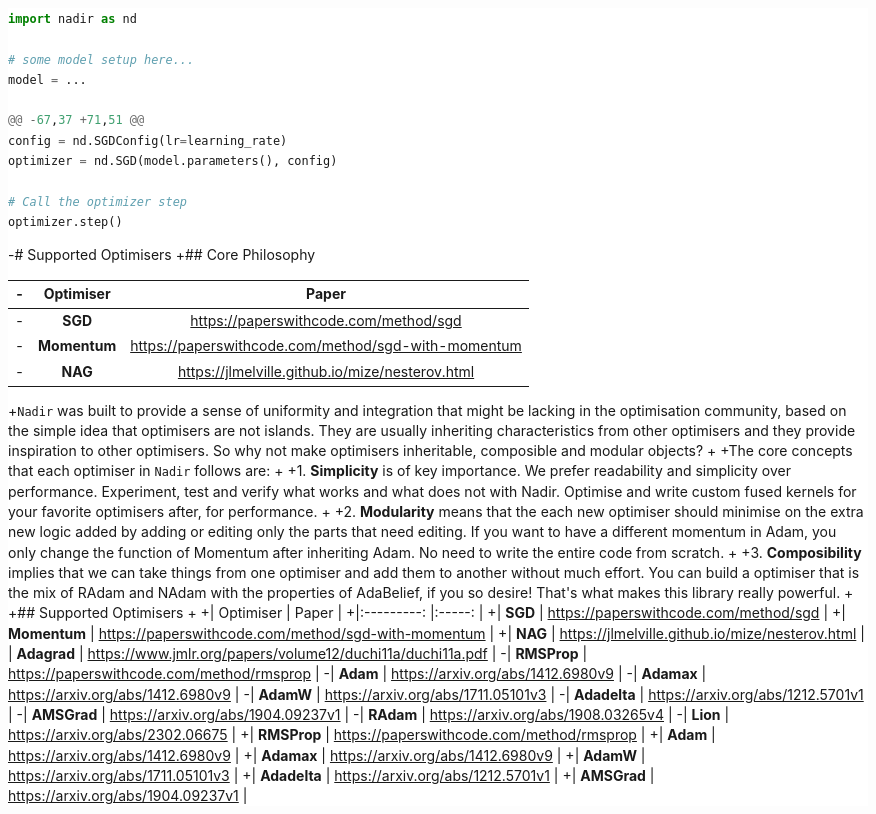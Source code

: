  ```python
 import nadir as nd
 
 # some model setup here...
 model = ...
 
@@ -67,37 +71,51 @@
 config = nd.SGDConfig(lr=learning_rate)
 optimizer = nd.SGD(model.parameters(), config)
 
 # Call the optimizer step
 optimizer.step()
 ```
 
-# Supported Optimisers
+## Core Philosophy
 
-| Optimiser 	| Paper 	                                            |
-|:---------:	|:-----:	                                            |
-|  **SGD**  	| https://paperswithcode.com/method/sgd                 |
-|  **Momentum** | https://paperswithcode.com/method/sgd-with-momentum   |
-|  **NAG**      | https://jlmelville.github.io/mize/nesterov.html       |
+`Nadir` was built to provide a sense of uniformity and integration that might be lacking in the optimisation community, based on the simple idea that optimisers are not islands. They are usually inheriting characteristics from other optimisers and they provide inspiration to other optimisers. So why not make optimisers inheritable, composible and modular objects? 
+
+The core concepts that each optimiser in `Nadir` follows are:
+
+1. **Simplicity** is of key importance. We prefer readability and simplicity over performance. Experiment, test and verify what works and what does not with Nadir. Optimise and write custom fused kernels for your favorite optimisers after, for performance. 
+
+2. **Modularity** means that the each new optimiser should minimise on the extra new logic added by adding or editing only the parts that need editing. If you want to have a different momentum in Adam, you only change the function of Momentum after inheriting Adam. No need to write the entire code from scratch.
+
+3. **Composibility** implies that we can take things from one optimiser and add them to another without much effort. You can build a optimiser that is the mix of RAdam and NAdam with the properties of AdaBelief, if you so desire! That's what makes this library really powerful. 
+
+## Supported Optimisers
+
+| Optimiser 	| Paper 	                                                 |
+|:---------:	|:-----:	                                                 |
+|  **SGD**  	| https://paperswithcode.com/method/sgd                      |
+|  **Momentum** | https://paperswithcode.com/method/sgd-with-momentum        |
+|  **NAG**      | https://jlmelville.github.io/mize/nesterov.html            |
 |  **Adagrad** 	| https://www.jmlr.org/papers/volume12/duchi11a/duchi11a.pdf |
-|  **RMSProp** 	| https://paperswithcode.com/method/rmsprop             |
-|  **Adam**     | https://arxiv.org/abs/1412.6980v9                     |
-|  **Adamax**   | https://arxiv.org/abs/1412.6980v9                     |
-|  **AdamW**    | https://arxiv.org/abs/1711.05101v3                    |
-|  **Adadelta** | https://arxiv.org/abs/1212.5701v1                     |
-|  **AMSGrad**    | https://arxiv.org/abs/1904.09237v1                  |
-|  **RAdam**    | https://arxiv.org/abs/1908.03265v4                    |
-|  **Lion**     | https://arxiv.org/abs/2302.06675                      |
+|  **RMSProp** 	| https://paperswithcode.com/method/rmsprop                  |
+|  **Adam**     | https://arxiv.org/abs/1412.6980v9                          |
+|  **Adamax**   | https://arxiv.org/abs/1412.6980v9                          |
+|  **AdamW**    | https://arxiv.org/abs/1711.05101v3                         |
+|  **Adadelta** | https://arxiv.org/abs/1212.5701v1                          |
+|  **AMSGrad**  | https://arxiv.org/abs/1904.09237v1                         |